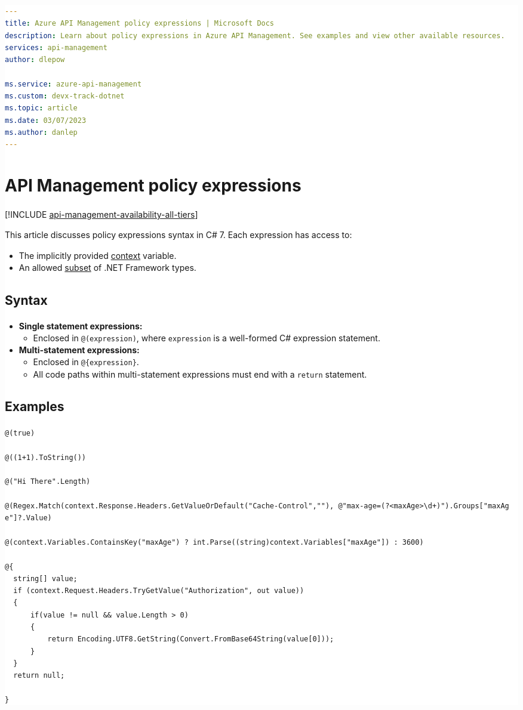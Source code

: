 ```yaml
---
title: Azure API Management policy expressions | Microsoft Docs
description: Learn about policy expressions in Azure API Management. See examples and view other available resources.
services: api-management
author: dlepow

ms.service: azure-api-management
ms.custom: devx-track-dotnet
ms.topic: article
ms.date: 03/07/2023
ms.author: danlep
---
```

# API Management policy expressions

[!INCLUDE [api-management-availability-all-tiers](../../includes/api-management-availability-all-tiers.md)]

This article discusses policy expressions syntax in C# 7. Each expression has access to:
* The implicitly provided [context](api-management-policy-expressions.md#ContextVariables) variable.
* An allowed [subset](api-management-policy-expressions.md#CLRTypes) of .NET Framework types.

## <a name="Syntax"></a> Syntax
* **Single statement expressions:**
    * Enclosed in `@(expression)`, where `expression` is a well-formed C# expression statement.
* **Multi-statement expressions:** 
    * Enclosed in `@{expression}`. 
    * All code paths within multi-statement expressions must end with a `return` statement.

## <a name="PolicyExpressionsExamples"></a> Examples

```
@(true)

@((1+1).ToString())

@("Hi There".Length)

@(Regex.Match(context.Response.Headers.GetValueOrDefault("Cache-Control",""), @"max-age=(?<maxAge>\d+)").Groups["maxAge"]?.Value)

@(context.Variables.ContainsKey("maxAge") ? int.Parse((string)context.Variables["maxAge"]) : 3600)

@{
  string[] value;
  if (context.Request.Headers.TryGetValue("Authorization", out value))
  {
      if(value != null && value.Length > 0)
      {
          return Encoding.UTF8.GetString(Convert.FromBase64String(value[0]));
      }
  }
  return null;

}
```
